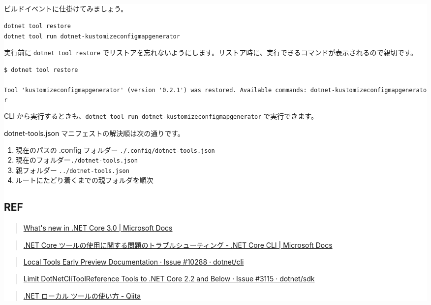 ビルドイベントに仕掛けてみましょう。

```shell
dotnet tool restore
dotnet tool run dotnet-kustomizeconfigmapgenerator
```

実行前に `dotnet tool restore` でリストアを忘れないようにします。リストア時に、実行できるコマンドが表示されるので親切です。

```
$ dotnet tool restore

Tool 'kustomizeconfigmapgenerator' (version '0.2.1') was restored. Available commands: dotnet-kustomizeconfigmapgenerator
```

CLI から実行するときも、`dotnet tool run dotnet-kustomizeconfigmapgenerator` で実行できます。

dotnet-tools.json マニフェストの解決順は次の通りです。

1. 現在のパスの .config フォルダー `./.config/dotnet-tools.json`
1. 現在のフォルダー`./dotnet-tools.json`
1. 親フォルダー `../dotnet-tools.json`
1. ルートにたどり着くまでの親フォルダを順次

## REF

> [What's new in \.NET Core 3\.0 \| Microsoft Docs](https://docs.microsoft.com/en-us/dotnet/core/whats-new/dotnet-core-3-0#local-tools)

> [\.NET Core ツールの使用に関する問題のトラブルシューティング \- \.NET Core CLI \| Microsoft Docs](https://docs.microsoft.com/ja-jp/dotnet/core/tools/troubleshoot-usage-issues)

> [Local Tools Early Preview Documentation · Issue \#10288 · dotnet/cli](https://github.com/dotnet/cli/issues/10288)

> [Limit DotNetCliToolReference Tools to \.NET Core 2\.2 and Below · Issue \#3115 · dotnet/sdk](https://github.com/dotnet/sdk/issues/3115)

> [\.NET ローカル ツールの使い方 \- Qiita](https://qiita.com/nogic1008/items/ce2dec260aa31bf205d8)
